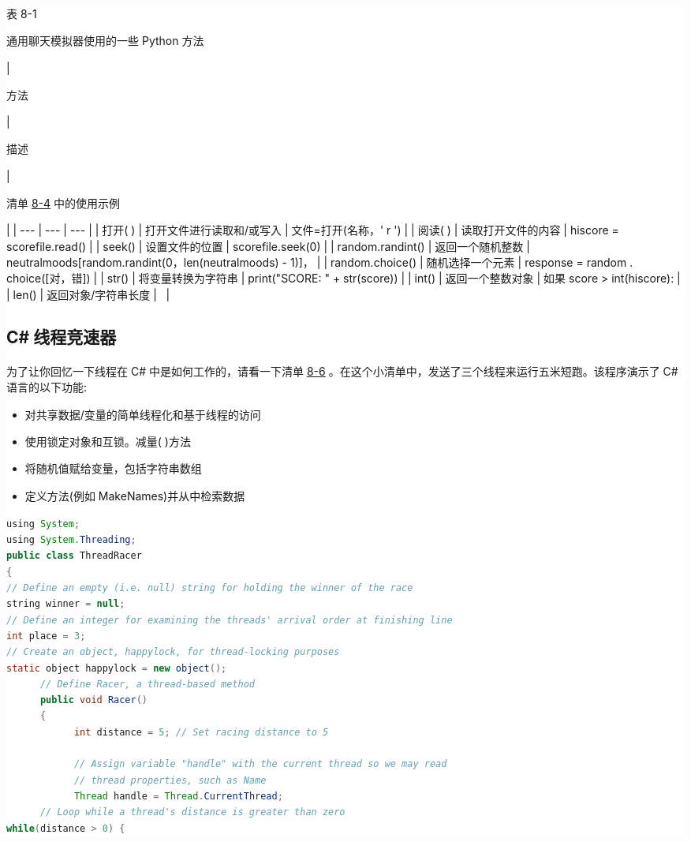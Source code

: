 表 8-1

通用聊天模拟器使用的一些 Python 方法

<colgroup><col class="tcol1 align-left"> <col class="tcol2 align-left"> <col class="tcol3 align-left"></colgroup> 
| 

方法

 | 

描述

 | 

清单 [8-4](#PC4) 中的使用示例

 |
| --- | --- | --- |
| 打开( ) | 打开文件进行读取和/或写入 | 文件=打开(名称，' r ') |
| 阅读( ) | 读取打开文件的内容 | hiscore = scorefile.read() |
| seek() | 设置文件的位置 | scorefile.seek(0) |
| random.randint() | 返回一个随机整数 | neutralmoods[random.randint(0，len(neutralmoods) - 1)]， |
| random.choice() | 随机选择一个元素 | response = random . choice([对，错]) |
| str() | 将变量转换为字符串 | print("SCORE: " + str(score)) |
| int() | 返回一个整数对象 | 如果 score > int(hiscore): |
| len() | 返回对象/字符串长度 |   |

## C# 线程竞速器

为了让你回忆一下线程在 C# 中是如何工作的，请看一下清单 [8-6](#PC6) 。在这个小清单中，发送了三个线程来运行五米短跑。该程序演示了 C# 语言的以下功能:

*   对共享数据/变量的简单线程化和基于线程的访问

*   使用锁定对象和互锁。减量( )方法

*   将随机值赋给变量，包括字符串数组

*   定义方法(例如 MakeNames)并从中检索数据

```java
using System;
using System.Threading;
public class ThreadRacer
{
// Define an empty (i.e. null) string for holding the winner of the race
string winner = null;
// Define an integer for examining the threads' arrival order at finishing line
int place = 3;
// Create an object, happylock, for thread-locking purposes
static object happylock = new object();
      // Define Racer, a thread-based method
      public void Racer()
      {
            int distance = 5; // Set racing distance to 5

            // Assign variable "handle" with the current thread so we may read
            // thread properties, such as Name
            Thread handle = Thread.CurrentThread;
      // Loop while a thread's distance is greater than zero
while(distance > 0) {
```